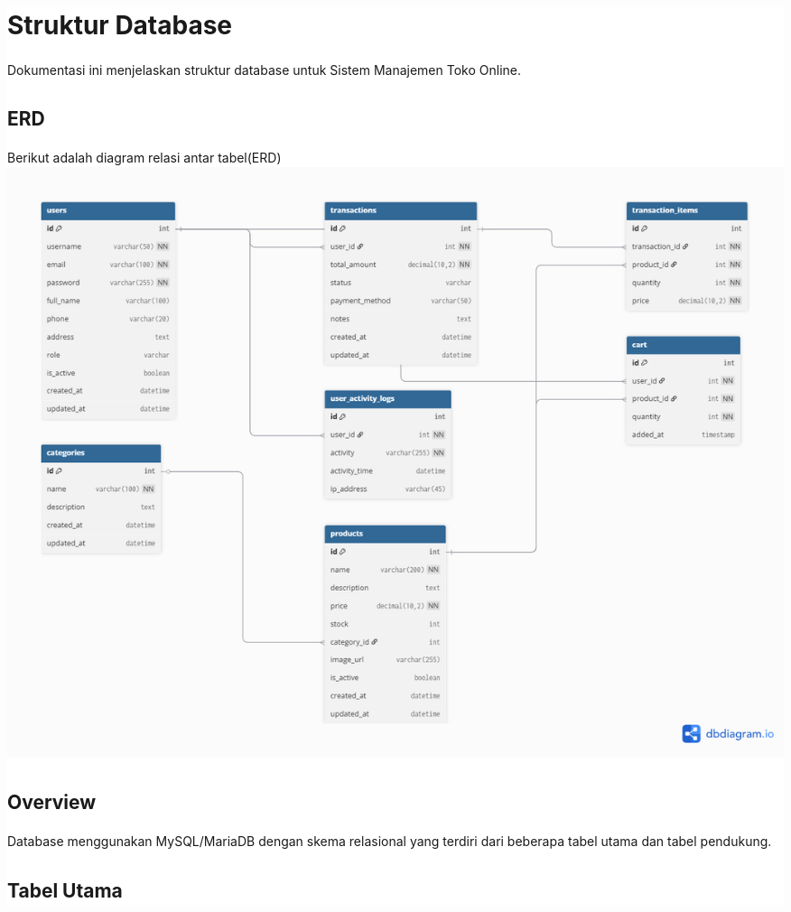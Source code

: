 # Struktur Database

Dokumentasi ini menjelaskan struktur database untuk Sistem Manajemen Toko Online.

## ERD 

Berikut adalah diagram relasi antar tabel(ERD)
![ER Diagram](../erd/erdiagram.png)

## Overview

Database menggunakan MySQL/MariaDB dengan skema relasional yang terdiri dari beberapa tabel utama dan tabel pendukung.

## Tabel Utama
